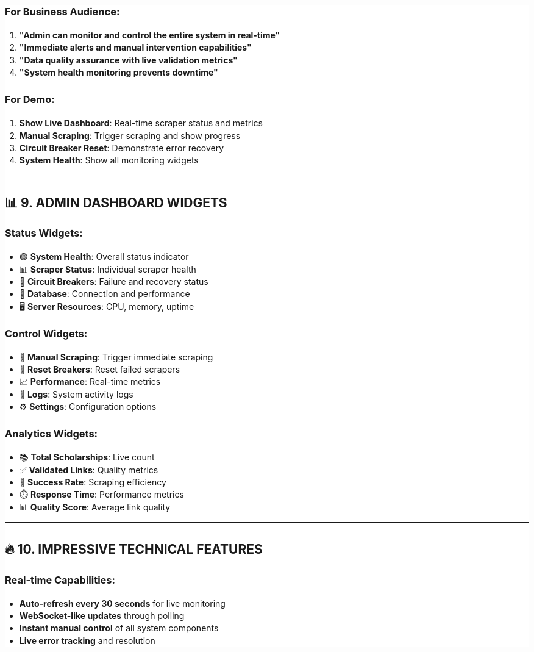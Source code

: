 ### **For Business Audience:**

1. **"Admin can monitor and control the entire system in real-time"**
2. **"Immediate alerts and manual intervention capabilities"**
3. **"Data quality assurance with live validation metrics"**
4. **"System health monitoring prevents downtime"**

### **For Demo:**

1. **Show Live Dashboard**: Real-time scraper status and metrics
2. **Manual Scraping**: Trigger scraping and show progress
3. **Circuit Breaker Reset**: Demonstrate error recovery
4. **System Health**: Show all monitoring widgets

---

## 📊 **9. ADMIN DASHBOARD WIDGETS**

### **Status Widgets:**

- 🟢 **System Health**: Overall status indicator
- 📊 **Scraper Status**: Individual scraper health
- 🔄 **Circuit Breakers**: Failure and recovery status
- 💾 **Database**: Connection and performance
- 🖥️ **Server Resources**: CPU, memory, uptime

### **Control Widgets:**

- 🚀 **Manual Scraping**: Trigger immediate scraping
- 🔄 **Reset Breakers**: Reset failed scrapers
- 📈 **Performance**: Real-time metrics
- 📝 **Logs**: System activity logs
- ⚙️ **Settings**: Configuration options

### **Analytics Widgets:**

- 📚 **Total Scholarships**: Live count
- ✅ **Validated Links**: Quality metrics
- 🎯 **Success Rate**: Scraping efficiency
- ⏱️ **Response Time**: Performance metrics
- 📊 **Quality Score**: Average link quality

---

## 🔥 **10. IMPRESSIVE TECHNICAL FEATURES**

### **Real-time Capabilities:**

- **Auto-refresh every 30 seconds** for live monitoring
- **WebSocket-like updates** through polling
- **Instant manual control** of all system components
- **Live error tracking** and resolution
